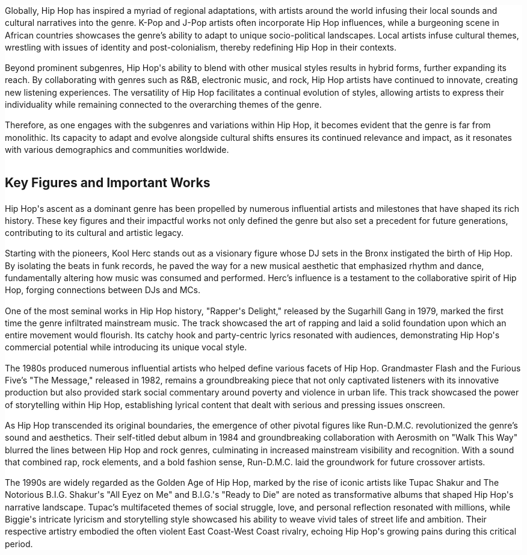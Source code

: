 Globally, Hip Hop has inspired a myriad of regional adaptations, with artists around the world infusing their local sounds and cultural narratives into the genre. K-Pop and J-Pop artists often incorporate Hip Hop influences, while a burgeoning scene in African countries showcases the genre’s ability to adapt to unique socio-political landscapes. Local artists infuse cultural themes, wrestling with issues of identity and post-colonialism, thereby redefining Hip Hop in their contexts. 

Beyond prominent subgenres, Hip Hop's ability to blend with other musical styles results in hybrid forms, further expanding its reach. By collaborating with genres such as R&B, electronic music, and rock, Hip Hop artists have continued to innovate, creating new listening experiences. The versatility of Hip Hop facilitates a continual evolution of styles, allowing artists to express their individuality while remaining connected to the overarching themes of the genre.

Therefore, as one engages with the subgenres and variations within Hip Hop, it becomes evident that the genre is far from monolithic. Its capacity to adapt and evolve alongside cultural shifts ensures its continued relevance and impact, as it resonates with various demographics and communities worldwide.


## Key Figures and Important Works


Hip Hop's ascent as a dominant genre has been propelled by numerous influential artists and milestones that have shaped its rich history. These key figures and their impactful works not only defined the genre but also set a precedent for future generations, contributing to its cultural and artistic legacy.

Starting with the pioneers, Kool Herc stands out as a visionary figure whose DJ sets in the Bronx instigated the birth of Hip Hop. By isolating the beats in funk records, he paved the way for a new musical aesthetic that emphasized rhythm and dance, fundamentally altering how music was consumed and performed. Herc’s influence is a testament to the collaborative spirit of Hip Hop, forging connections between DJs and MCs.

One of the most seminal works in Hip Hop history, "Rapper's Delight," released by the Sugarhill Gang in 1979, marked the first time the genre infiltrated mainstream music. The track showcased the art of rapping and laid a solid foundation upon which an entire movement would flourish. Its catchy hook and party-centric lyrics resonated with audiences, demonstrating Hip Hop's commercial potential while introducing its unique vocal style.

The 1980s produced numerous influential artists who helped define various facets of Hip Hop. Grandmaster Flash and the Furious Five’s "The Message," released in 1982, remains a groundbreaking piece that not only captivated listeners with its innovative production but also provided stark social commentary around poverty and violence in urban life. This track showcased the power of storytelling within Hip Hop, establishing lyrical content that dealt with serious and pressing issues onscreen.

As Hip Hop transcended its original boundaries, the emergence of other pivotal figures like Run-D.M.C. revolutionized the genre’s sound and aesthetics. Their self-titled debut album in 1984 and groundbreaking collaboration with Aerosmith on "Walk This Way" blurred the lines between Hip Hop and rock genres, culminating in increased mainstream visibility and recognition. With a sound that combined rap, rock elements, and a bold fashion sense, Run-D.M.C. laid the groundwork for future crossover artists.

The 1990s are widely regarded as the Golden Age of Hip Hop, marked by the rise of iconic artists like Tupac Shakur and The Notorious B.I.G. Shakur's "All Eyez on Me" and B.I.G.'s "Ready to Die" are noted as transformative albums that shaped Hip Hop's narrative landscape. Tupac’s multifaceted themes of social struggle, love, and personal reflection resonated with millions, while Biggie's intricate lyricism and storytelling style showcased his ability to weave vivid tales of street life and ambition. Their respective artistry embodied the often violent East Coast-West Coast rivalry, echoing Hip Hop's growing pains during this critical period.
